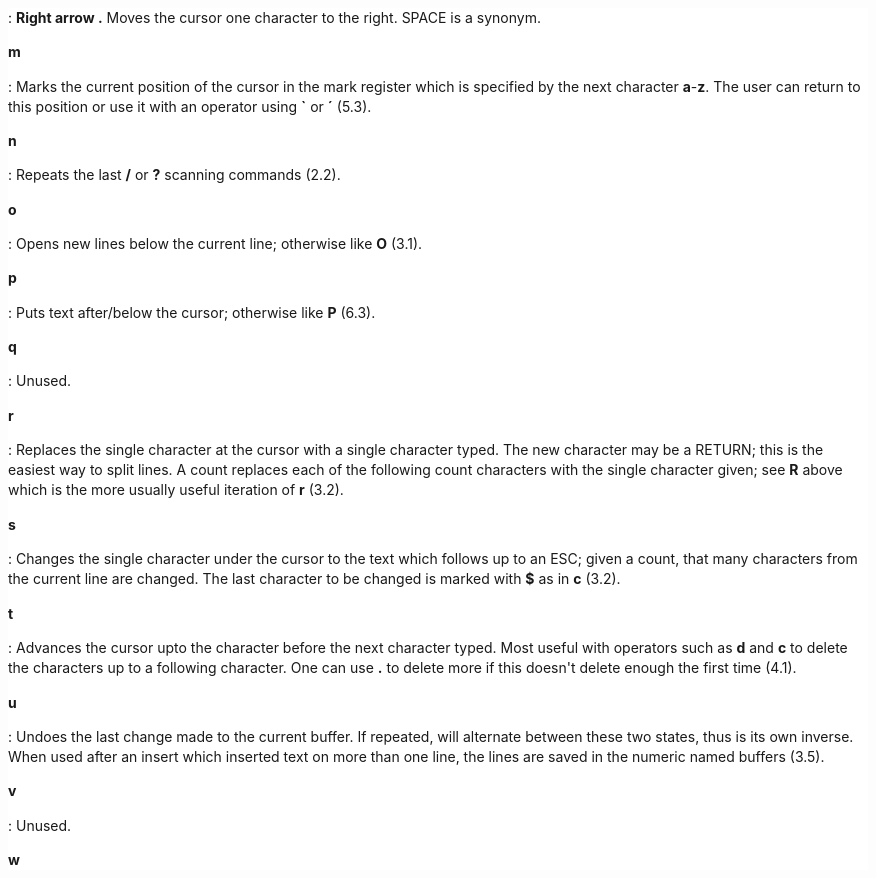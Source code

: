 :   **Right arrow .** Moves the cursor one character to the right. SPACE
    is a synonym.

**m**

:   Marks the current position of the cursor in the mark register which
    is specified by the next character **a**-**z**. The user can return
    to this position or use it with an operator using **\`** or **´**
    (5.3).

**n**

:   Repeats the last **/** or **?** scanning commands (2.2).

**o**

:   Opens new lines below the current line; otherwise like **O** (3.1).

**p**

:   Puts text after/below the cursor; otherwise like **P** (6.3).

**q**

:   Unused.

**r**

:   Replaces the single character at the cursor with a single character
    typed. The new character may be a RETURN; this is the easiest way to
    split lines. A count replaces each of the following count characters
    with the single character given; see **R** above which is the more
    usually useful iteration of **r** (3.2).

**s**

:   Changes the single character under the cursor to the text which
    follows up to an ESC; given a count, that many characters from the
    current line are changed. The last character to be changed is marked
    with **\$** as in **c** (3.2).

**t**

:   Advances the cursor upto the character before the next character
    typed. Most useful with operators such as **d** and **c** to delete
    the characters up to a following character. One can use **.** to
    delete more if this doesn\'t delete enough the first time (4.1).

**u**

:   Undoes the last change made to the current buffer. If repeated, will
    alternate between these two states, thus is its own inverse. When
    used after an insert which inserted text on more than one line, the
    lines are saved in the numeric named buffers (3.5).

**v**

:   Unused.

**w**
